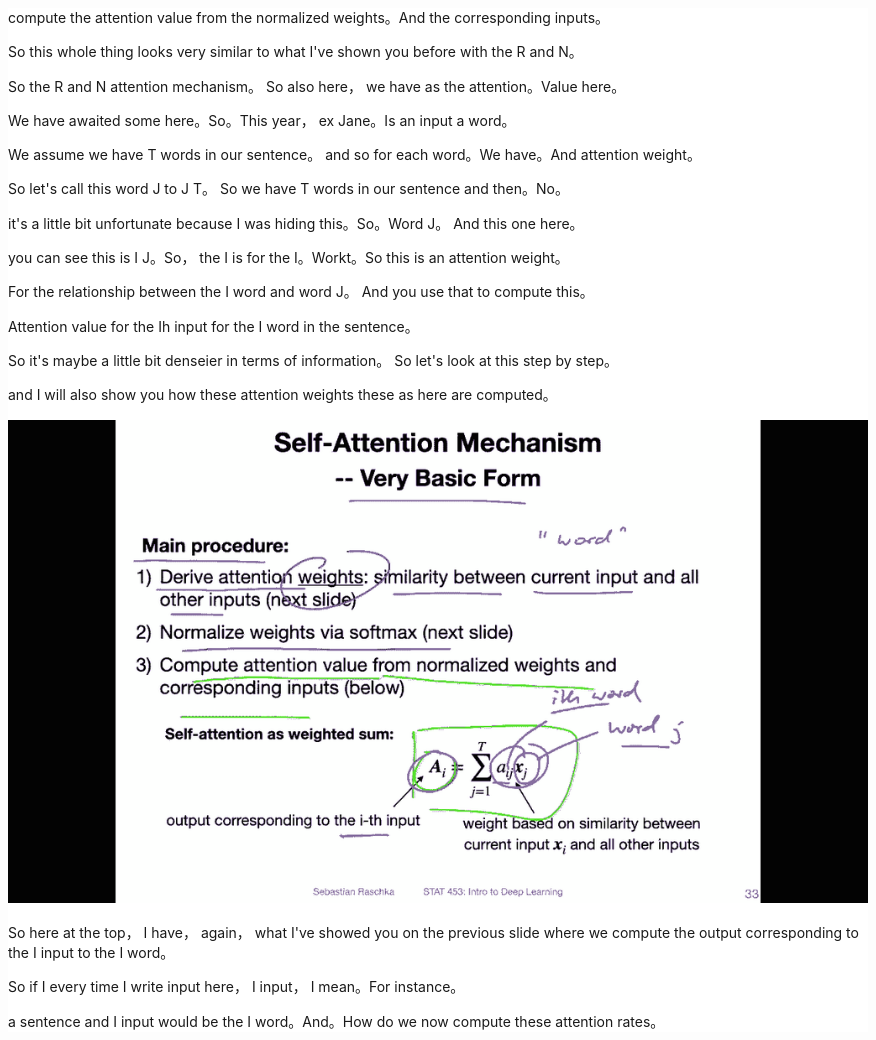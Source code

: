  compute the attention value from the normalized weights。And the corresponding inputs。

So this whole thing looks very similar to what I've shown you before with the R and N。

 So the R and N attention mechanism。 So also here， we have as the attention。Value here。

We have awaited some here。So。This year， ex Jane。Is an input a word。

We assume we have T words in our sentence。 and so for each word。We have。And attention weight。

So let's call this word J to J T。 So we have T words in our sentence and then。No。

 it's a little bit unfortunate because I was hiding this。So。Word J。 And this one here。

 you can see this is I J。So， the I is for the I。Workt。So this is an attention weight。

For the relationship between the I word and word J。 And you use that to compute this。

Attention value for the Ih input for the I word in the sentence。

 So it's maybe a little bit denseier in terms of information。 So let's look at this step by step。

 and I will also show you how these attention weights these as here are computed。



![](img/9c2432cfe755e6d9aeb4c5d977423b15_14.png)

So here at the top， I have， again， what I've showed you on the previous slide where we compute the output corresponding to the I input to the I word。

 So if I every time I write input here， I input， I mean。For instance。

 a sentence and I input would be the I word。And。How do we now compute these attention rates。
